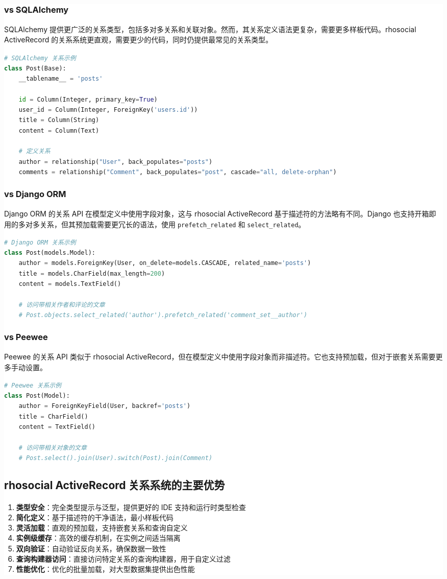 ### vs SQLAlchemy
SQLAlchemy 提供更广泛的关系类型，包括多对多关系和关联对象。然而，其关系定义语法更复杂，需要更多样板代码。rhosocial ActiveRecord 的关系系统更直观，需要更少的代码，同时仍提供最常见的关系类型。

```python
# SQLAlchemy 关系示例
class Post(Base):
    __tablename__ = 'posts'
    
    id = Column(Integer, primary_key=True)
    user_id = Column(Integer, ForeignKey('users.id'))
    title = Column(String)
    content = Column(Text)
    
    # 定义关系
    author = relationship("User", back_populates="posts")
    comments = relationship("Comment", back_populates="post", cascade="all, delete-orphan")
```

### vs Django ORM
Django ORM 的关系 API 在模型定义中使用字段对象，这与 rhosocial ActiveRecord 基于描述符的方法略有不同。Django 也支持开箱即用的多对多关系，但其预加载需要更冗长的语法，使用 `prefetch_related` 和 `select_related`。

```python
# Django ORM 关系示例
class Post(models.Model):
    author = models.ForeignKey(User, on_delete=models.CASCADE, related_name='posts')
    title = models.CharField(max_length=200)
    content = models.TextField()
    
    # 访问带相关作者和评论的文章
    # Post.objects.select_related('author').prefetch_related('comment_set__author')
```

### vs Peewee
Peewee 的关系 API 类似于 rhosocial ActiveRecord，但在模型定义中使用字段对象而非描述符。它也支持预加载，但对于嵌套关系需要更多手动设置。

```python
# Peewee 关系示例
class Post(Model):
    author = ForeignKeyField(User, backref='posts')
    title = CharField()
    content = TextField()
    
    # 访问带相关对象的文章
    # Post.select().join(User).switch(Post).join(Comment)
```

## rhosocial ActiveRecord 关系系统的主要优势

1. **类型安全**：完全类型提示与泛型，提供更好的 IDE 支持和运行时类型检查
2. **简化定义**：基于描述符的干净语法，最小样板代码
3. **灵活加载**：直观的预加载，支持嵌套关系和查询自定义
4. **实例级缓存**：高效的缓存机制，在实例之间适当隔离
5. **双向验证**：自动验证反向关系，确保数据一致性
6. **查询构建器访问**：直接访问特定关系的查询构建器，用于自定义过滤
7. **性能优化**：优化的批量加载，对大型数据集提供出色性能